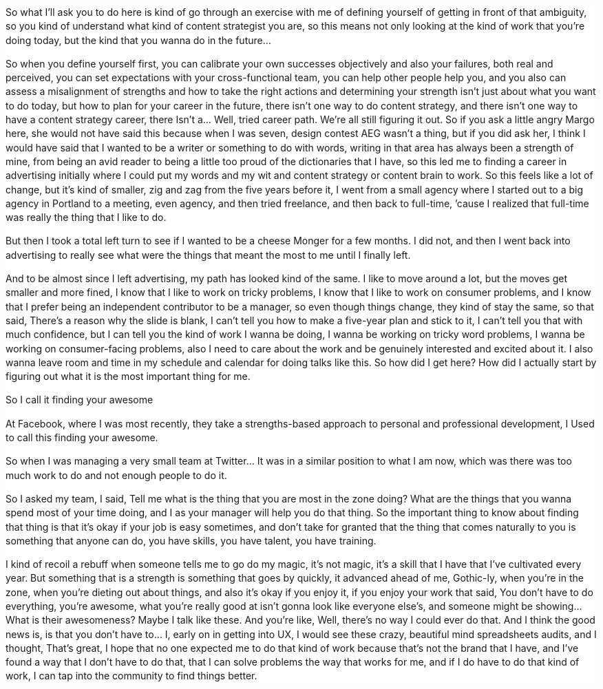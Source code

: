 So what I&#8217;ll ask you to do here is kind of go through an exercise with me of defining yourself of getting in front of that ambiguity, so you kind of understand what kind of content strategist you are, so this means not only looking at the kind of work that you&#8217;re doing today, but the kind that you wanna do in the future&hellip;

So when you define yourself first, you can calibrate your own successes objectively and also your failures, both real and perceived, you can set expectations with your cross-functional team, you can help other people help you, and you also can assess a misalignment of strengths and how to take the right actions and determining your strength isn&#8217;t just about what you want to do today, but how to plan for your career in the future, there isn&#8217;t one way to do content strategy, and there isn&#8217;t one way to have a content strategy career, there Isn&#8217;t a&hellip; Well, tried career path. We&#8217;re all still figuring it out. So if you ask a little angry Margo here, she would not have said this because when I was seven, design contest AEG wasn&#8217;t a thing, but if you did ask her, I think I would have said that I wanted to be a writer or something to do with words, writing in that area has always been a strength of mine, from being an avid reader to being a little too proud of the dictionaries that I have, so this led me to finding a career in advertising initially where I could put my words and my wit and content strategy or content brain to work. So this feels like a lot of change, but it&#8217;s kind of smaller, zig and zag from the five years before it, I went from a small agency where I started out to a big agency in Portland to a meeting, even agency, and then tried freelance, and then back to full-time, &#8217;cause I realized that full-time was really the thing that I like to do.

But then I took a total left turn to see if I wanted to be a cheese Monger for a few months. I did not, and then I went back into advertising to really see what were the things that meant the most to me until I finally left.

And to be almost since I left advertising, my path has looked kind of the same. I like to move around a lot, but the moves get smaller and more fined, I know that I like to work on tricky problems, I know that I like to work on consumer problems, and I know that I prefer being an independent contributor to be a manager, so even though things change, they kind of stay the same, so that said, There&#8217;s a reason why the slide is blank, I can&#8217;t tell you how to make a five-year plan and stick to it, I can&#8217;t tell you that with much confidence, but I can tell you the kind of work I wanna be doing, I wanna be working on tricky word problems, I wanna be working on consumer-facing problems, also I need to care about the work and be genuinely interested and excited about it. I also wanna leave room and time in my schedule and calendar for doing talks like this. So how did I get here? How did I actually start by figuring out what it is the most important thing for me.

So I call it finding your awesome

At Facebook, where I was most recently, they take a strengths-based approach to personal and professional development, I Used to call this finding your awesome.

So when I was managing a very small team at Twitter&hellip; It was in a similar position to what I am now, which was there was too much work to do and not enough people to do it.

So I asked my team, I said, Tell me what is the thing that you are most in the zone doing? What are the things that you wanna spend most of your time doing, and I as your manager will help you do that thing. So the important thing to know about finding that thing is that it&#8217;s okay if your job is easy sometimes, and don&#8217;t take for granted that the thing that comes naturally to you is something that anyone can do, you have skills, you have talent, you have training.

I kind of recoil a rebuff when someone tells me to go do my magic, it&#8217;s not magic, it&#8217;s a skill that I have that I&#8217;ve cultivated every year. But something that is a strength is something that goes by quickly, it advanced ahead of me, Gothic-ly, when you&#8217;re in the zone, when you&#8217;re dieting out about things, and also it&#8217;s okay if you enjoy it, if you enjoy your work that said, You don&#8217;t have to do everything, you&#8217;re awesome, what you&#8217;re really good at isn&#8217;t gonna look like everyone else&#8217;s, and someone might be showing&hellip; What is their awesomeness? Maybe I talk like these. And you&#8217;re like, Well, there&#8217;s no way I could ever do that. And I think the good news is, is that you don&#8217;t have to&hellip; I, early on in getting into UX, I would see these crazy, beautiful mind spreadsheets audits, and I thought, That&#8217;s great, I hope that no one expected me to do that kind of work because that&#8217;s not the brand that I have, and I&#8217;ve found a way that I don&#8217;t have to do that, that I can solve problems the way that works for me, and if I do have to do that kind of work, I can tap into the community to find things better.

